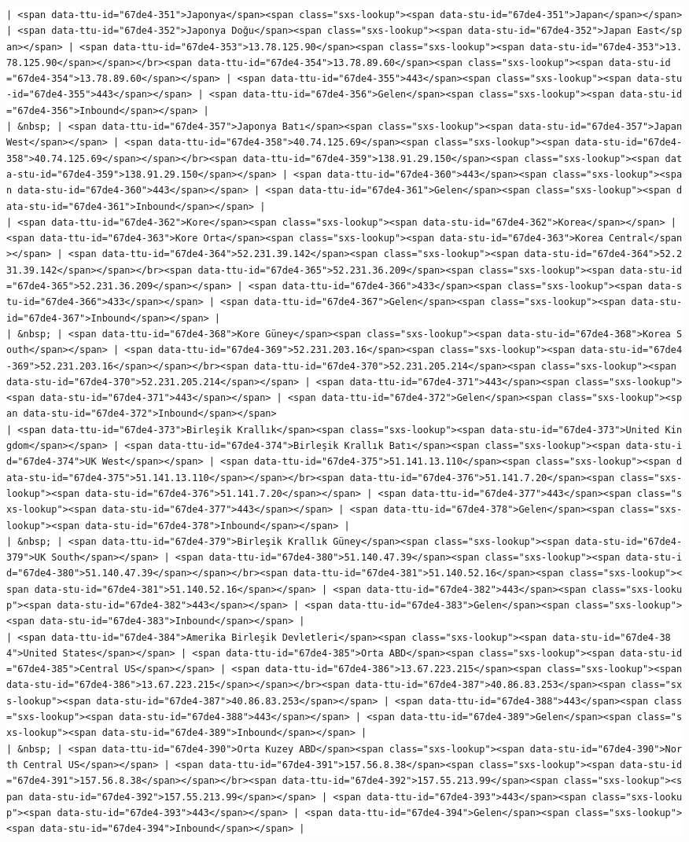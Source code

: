     | <span data-ttu-id="67de4-351">Japonya</span><span class="sxs-lookup"><span data-stu-id="67de4-351">Japan</span></span> | <span data-ttu-id="67de4-352">Japonya Doğu</span><span class="sxs-lookup"><span data-stu-id="67de4-352">Japan East</span></span> | <span data-ttu-id="67de4-353">13.78.125.90</span><span class="sxs-lookup"><span data-stu-id="67de4-353">13.78.125.90</span></span></br><span data-ttu-id="67de4-354">13.78.89.60</span><span class="sxs-lookup"><span data-stu-id="67de4-354">13.78.89.60</span></span> | <span data-ttu-id="67de4-355">443</span><span class="sxs-lookup"><span data-stu-id="67de4-355">443</span></span> | <span data-ttu-id="67de4-356">Gelen</span><span class="sxs-lookup"><span data-stu-id="67de4-356">Inbound</span></span> |
    | &nbsp; | <span data-ttu-id="67de4-357">Japonya Batı</span><span class="sxs-lookup"><span data-stu-id="67de4-357">Japan West</span></span> | <span data-ttu-id="67de4-358">40.74.125.69</span><span class="sxs-lookup"><span data-stu-id="67de4-358">40.74.125.69</span></span></br><span data-ttu-id="67de4-359">138.91.29.150</span><span class="sxs-lookup"><span data-stu-id="67de4-359">138.91.29.150</span></span> | <span data-ttu-id="67de4-360">443</span><span class="sxs-lookup"><span data-stu-id="67de4-360">443</span></span> | <span data-ttu-id="67de4-361">Gelen</span><span class="sxs-lookup"><span data-stu-id="67de4-361">Inbound</span></span> |
    | <span data-ttu-id="67de4-362">Kore</span><span class="sxs-lookup"><span data-stu-id="67de4-362">Korea</span></span> | <span data-ttu-id="67de4-363">Kore Orta</span><span class="sxs-lookup"><span data-stu-id="67de4-363">Korea Central</span></span> | <span data-ttu-id="67de4-364">52.231.39.142</span><span class="sxs-lookup"><span data-stu-id="67de4-364">52.231.39.142</span></span></br><span data-ttu-id="67de4-365">52.231.36.209</span><span class="sxs-lookup"><span data-stu-id="67de4-365">52.231.36.209</span></span> | <span data-ttu-id="67de4-366">433</span><span class="sxs-lookup"><span data-stu-id="67de4-366">433</span></span> | <span data-ttu-id="67de4-367">Gelen</span><span class="sxs-lookup"><span data-stu-id="67de4-367">Inbound</span></span> |
    | &nbsp; | <span data-ttu-id="67de4-368">Kore Güney</span><span class="sxs-lookup"><span data-stu-id="67de4-368">Korea South</span></span> | <span data-ttu-id="67de4-369">52.231.203.16</span><span class="sxs-lookup"><span data-stu-id="67de4-369">52.231.203.16</span></span></br><span data-ttu-id="67de4-370">52.231.205.214</span><span class="sxs-lookup"><span data-stu-id="67de4-370">52.231.205.214</span></span> | <span data-ttu-id="67de4-371">443</span><span class="sxs-lookup"><span data-stu-id="67de4-371">443</span></span> | <span data-ttu-id="67de4-372">Gelen</span><span class="sxs-lookup"><span data-stu-id="67de4-372">Inbound</span></span>
    | <span data-ttu-id="67de4-373">Birleşik Krallık</span><span class="sxs-lookup"><span data-stu-id="67de4-373">United Kingdom</span></span> | <span data-ttu-id="67de4-374">Birleşik Krallık Batı</span><span class="sxs-lookup"><span data-stu-id="67de4-374">UK West</span></span> | <span data-ttu-id="67de4-375">51.141.13.110</span><span class="sxs-lookup"><span data-stu-id="67de4-375">51.141.13.110</span></span></br><span data-ttu-id="67de4-376">51.141.7.20</span><span class="sxs-lookup"><span data-stu-id="67de4-376">51.141.7.20</span></span> | <span data-ttu-id="67de4-377">443</span><span class="sxs-lookup"><span data-stu-id="67de4-377">443</span></span> | <span data-ttu-id="67de4-378">Gelen</span><span class="sxs-lookup"><span data-stu-id="67de4-378">Inbound</span></span> |
    | &nbsp; | <span data-ttu-id="67de4-379">Birleşik Krallık Güney</span><span class="sxs-lookup"><span data-stu-id="67de4-379">UK South</span></span> | <span data-ttu-id="67de4-380">51.140.47.39</span><span class="sxs-lookup"><span data-stu-id="67de4-380">51.140.47.39</span></span></br><span data-ttu-id="67de4-381">51.140.52.16</span><span class="sxs-lookup"><span data-stu-id="67de4-381">51.140.52.16</span></span> | <span data-ttu-id="67de4-382">443</span><span class="sxs-lookup"><span data-stu-id="67de4-382">443</span></span> | <span data-ttu-id="67de4-383">Gelen</span><span class="sxs-lookup"><span data-stu-id="67de4-383">Inbound</span></span> |
    | <span data-ttu-id="67de4-384">Amerika Birleşik Devletleri</span><span class="sxs-lookup"><span data-stu-id="67de4-384">United States</span></span> | <span data-ttu-id="67de4-385">Orta ABD</span><span class="sxs-lookup"><span data-stu-id="67de4-385">Central US</span></span> | <span data-ttu-id="67de4-386">13.67.223.215</span><span class="sxs-lookup"><span data-stu-id="67de4-386">13.67.223.215</span></span></br><span data-ttu-id="67de4-387">40.86.83.253</span><span class="sxs-lookup"><span data-stu-id="67de4-387">40.86.83.253</span></span> | <span data-ttu-id="67de4-388">443</span><span class="sxs-lookup"><span data-stu-id="67de4-388">443</span></span> | <span data-ttu-id="67de4-389">Gelen</span><span class="sxs-lookup"><span data-stu-id="67de4-389">Inbound</span></span> |
    | &nbsp; | <span data-ttu-id="67de4-390">Orta Kuzey ABD</span><span class="sxs-lookup"><span data-stu-id="67de4-390">North Central US</span></span> | <span data-ttu-id="67de4-391">157.56.8.38</span><span class="sxs-lookup"><span data-stu-id="67de4-391">157.56.8.38</span></span></br><span data-ttu-id="67de4-392">157.55.213.99</span><span class="sxs-lookup"><span data-stu-id="67de4-392">157.55.213.99</span></span> | <span data-ttu-id="67de4-393">443</span><span class="sxs-lookup"><span data-stu-id="67de4-393">443</span></span> | <span data-ttu-id="67de4-394">Gelen</span><span class="sxs-lookup"><span data-stu-id="67de4-394">Inbound</span></span> |
